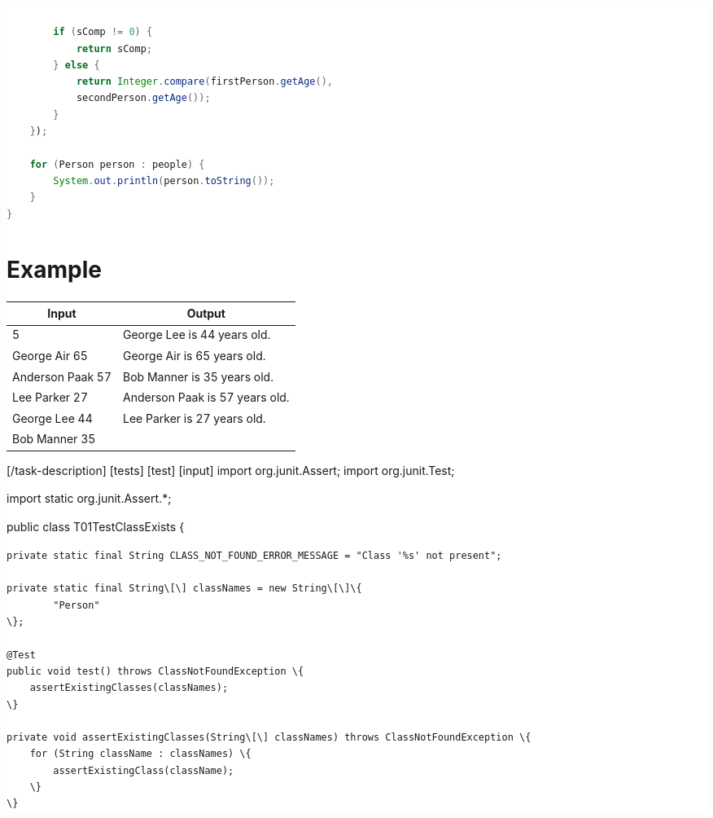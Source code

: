 ```java

        if (sComp != 0) {
            return sComp;
        } else { 
            return Integer.compare(firstPerson.getAge(), 
            secondPerson.getAge()); 
        }
    });

    for (Person person : people) {
        System.out.println(person.toString());
    }
}
```

# Example
| **Input** | **Output** |
| --- | --- |
| 5 | George Lee is 44 years old. |
| George Air 65 | George Air is 65 years old. |
| Anderson Paak 57 | Bob Manner is 35 years old. |
| Lee Parker 27 | Anderson Paak is 57 years old. |
| George Lee 44 | Lee Parker is 27 years old. |
| Bob Manner 35 |  |

[/task-description]
[tests]
[test]
[input]
import org.junit.Assert;
import org.junit.Test;

import static org.junit.Assert.*;

public class T01TestClassExists \{

    private static final String CLASS_NOT_FOUND_ERROR_MESSAGE = "Class '%s' not present";

    private static final String\[\] classNames = new String\[\]\{
            "Person"
    \};

    @Test
    public void test() throws ClassNotFoundException \{
        assertExistingClasses(classNames);
    \}

    private void assertExistingClasses(String\[\] classNames) throws ClassNotFoundException \{
        for (String className : classNames) \{
            assertExistingClass(className);
        \}
    \}

